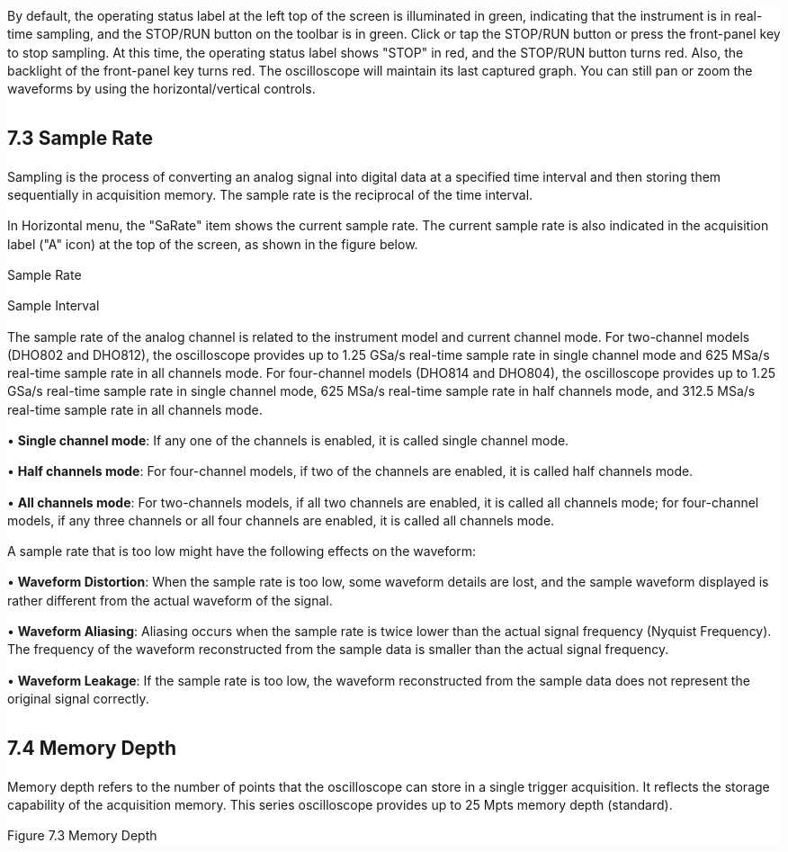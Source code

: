By default, the operating status label at the left top of the screen is illuminated in green, indicating that the instrument is in real-time sampling, and the STOP/RUN button on the toolbar is in green. Click or tap the STOP/RUN button or press the front-panel key to stop sampling. At this time, the operating status label shows "STOP" in red, and the STOP/RUN button turns red. Also, the backlight of the front-panel key turns red. The oscilloscope will maintain its last captured graph. You can still pan or zoom the waveforms by using the horizontal/vertical controls.

## 7.3 Sample Rate

Sampling is the process of converting an analog signal into digital data at a specified time interval and then storing them sequentially in acquisition memory. The sample rate is the reciprocal of the time interval.

In Horizontal menu, the "SaRate" item shows the current sample rate. The current sample rate is also indicated in the acquisition label ("A" icon) at the top of the screen, as shown in the figure below.

Sample Rate

Sample Interval

The sample rate of the analog channel is related to the instrument model and current channel mode. For two-channel models (DHO802 and DHO812), the oscilloscope provides up to 1.25 GSa/s real-time sample rate in single channel mode and 625 MSa/s real-time sample rate in all channels mode. For four-channel models (DHO814 and DHO804), the oscilloscope provides up to 1.25 GSa/s real-time sample rate in single channel mode, 625 MSa/s real-time sample rate in half channels mode, and 312.5 MSa/s real-time sample rate in all channels mode.

• **Single channel mode**: If any one of the channels is enabled, it is called single channel mode.

• **Half channels mode**: For four-channel models, if two of the channels are enabled, it is called half channels mode.

• **All channels mode**: For two-channels models, if all two channels are enabled, it is called all channels mode; for four-channel models, if any three channels or all four channels are enabled, it is called all channels mode.

A sample rate that is too low might have the following effects on the waveform:

• **Waveform Distortion**: When the sample rate is too low, some waveform details are lost, and the sample waveform displayed is rather different from the actual waveform of the signal.

• **Waveform Aliasing**: Aliasing occurs when the sample rate is twice lower than the actual signal frequency (Nyquist Frequency). The frequency of the waveform reconstructed from the sample data is smaller than the actual signal frequency.

• **Waveform Leakage**: If the sample rate is too low, the waveform reconstructed from the sample data does not represent the original signal correctly.

## 7.4 Memory Depth

Memory depth refers to the number of points that the oscilloscope can store in a single trigger acquisition. It reflects the storage capability of the acquisition memory. This series oscilloscope provides up to 25 Mpts memory depth (standard).

Figure 7.3 Memory Depth
